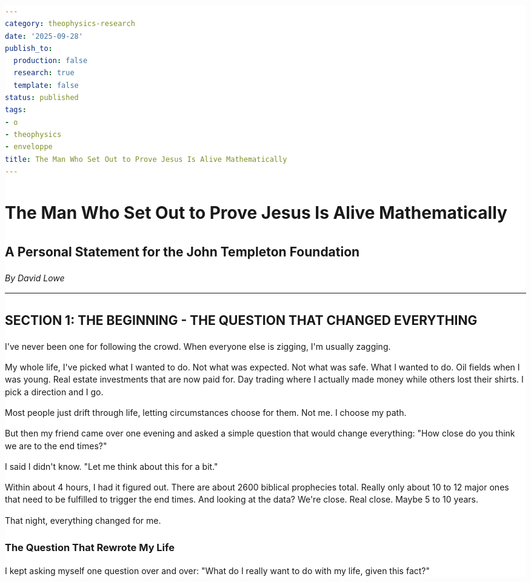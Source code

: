 ```yaml
---
category: theophysics-research
date: '2025-09-28'
publish_to:
  production: false
  research: true
  template: false
status: published
tags:
- o
- theophysics
- enveloppe
title: The Man Who Set Out to Prove Jesus Is Alive Mathematically
---
```

   
# The Man Who Set Out to Prove Jesus Is Alive Mathematically   
   
## A Personal Statement for the John Templeton Foundation   
   
_By David Lowe_   
   
   
---   
   
## **SECTION 1: THE BEGINNING - THE QUESTION THAT CHANGED EVERYTHING**   
   
I've never been one for following the crowd. When everyone else is zigging, I'm usually zagging.   
   
My whole life, I've picked what I wanted to do. Not what was expected. Not what was safe. What I wanted to do. Oil fields when I was young. Real estate investments that are now paid for. Day trading where I actually made money while others lost their shirts. I pick a direction and I go.   
   
Most people just drift through life, letting circumstances choose for them. Not me. I choose my path.   
   
But then my friend came over one evening and asked a simple question that would change everything: "How close do you think we are to the end times?"   
   
I said I didn't know. "Let me think about this for a bit."   
   
Within about 4 hours, I had it figured out. There are about 2600 biblical prophecies total. Really only about 10 to 12 major ones that need to be fulfilled to trigger the end times. And looking at the data? We're close. Real close. Maybe 5 to 10 years.   
   
That night, everything changed for me.   
   
### The Question That Rewrote My Life   
   
I kept asking myself one question over and over: "What do I really want to do with my life, given this fact?"   
   